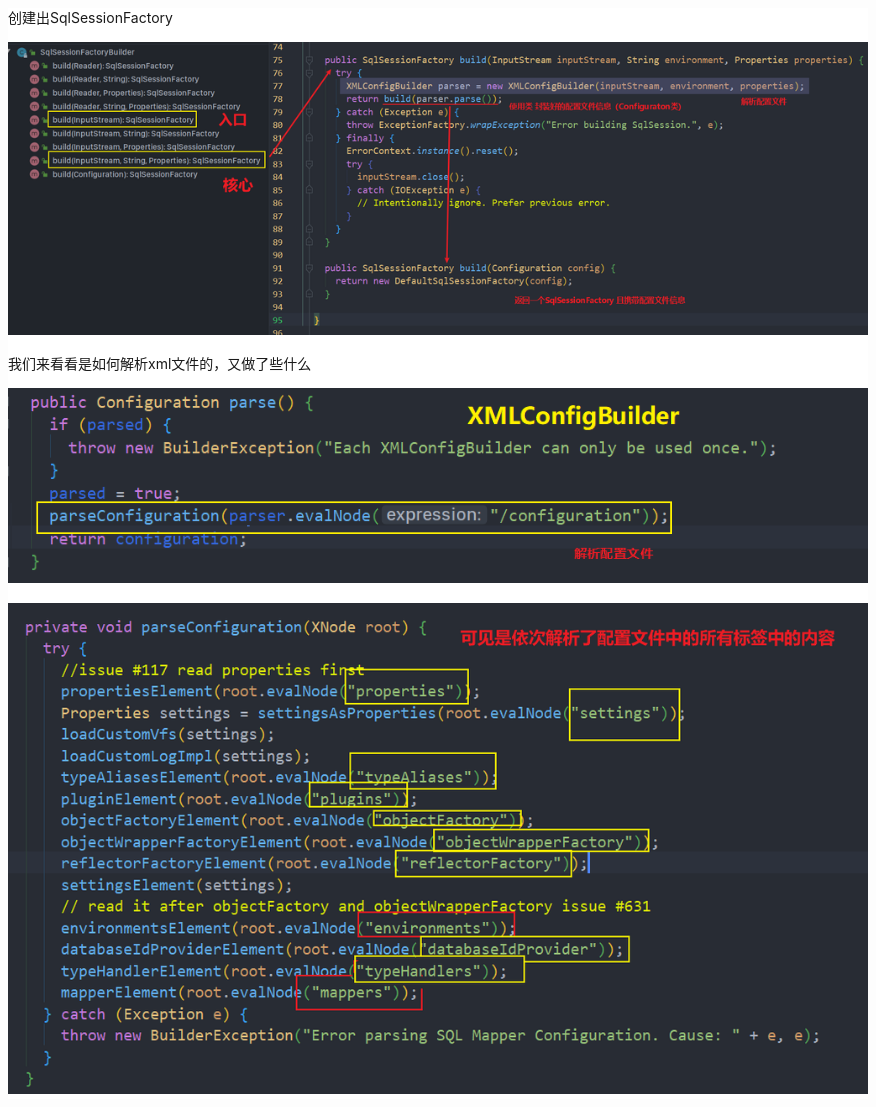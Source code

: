 创建出SqlSessionFactory

![image-20200326145058720](MyBatis学习笔记.assets/image-20200326145058720.png)

我们来看看是如何解析xml文件的，又做了些什么

![image-20200326164150430](MyBatis学习笔记.assets/image-20200326164150430.png)

![image-20200326164830207](MyBatis学习笔记.assets/image-20200326164830207.png)
